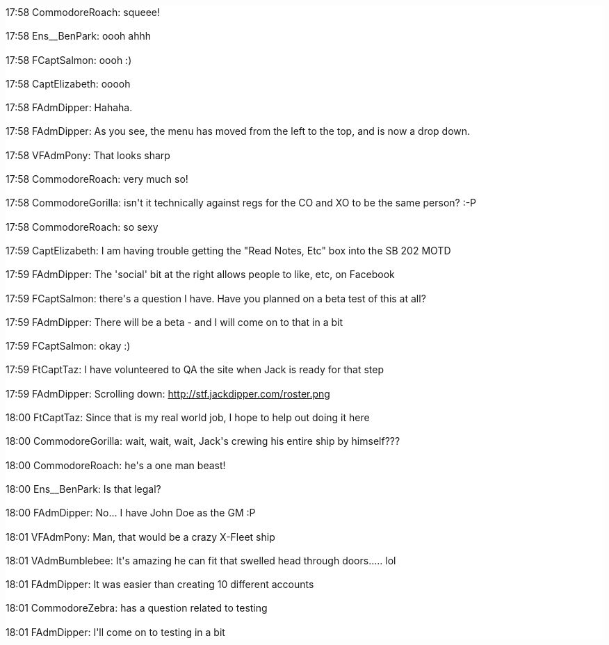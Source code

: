 17:58 CommodoreRoach: squeee!

17:58 Ens\_\_BenPark: oooh ahhh

17:58 FCaptSalmon: oooh :)

17:58 CaptElizabeth: ooooh

17:58 FAdmDipper: Hahaha.

17:58 FAdmDipper: As you see, the menu has moved from the left to the
top, and is now a drop down.

17:58 VFAdmPony: That looks sharp

17:58 CommodoreRoach: very much so!

17:58 CommodoreGorilla: isn't it technically against regs for the CO and
XO to be the same person? :-P

17:58 CommodoreRoach: so sexy

17:59 CaptElizabeth: I am having trouble getting the "Read Notes, Etc"
box into the SB 202 MOTD

17:59 FAdmDipper: The 'social' bit at the right allows people to like,
etc, on Facebook

17:59 FCaptSalmon: there's a question I have. Have you planned on a beta
test of this at all?

17:59 FAdmDipper: There will be a beta - and I will come on to that in a
bit

17:59 FCaptSalmon: okay :)

17:59 FtCaptTaz: I have volunteered to QA the site when Jack is ready
for that step

17:59 FAdmDipper: Scrolling down: http://stf.jackdipper.com/roster.png

18:00 FtCaptTaz: Since that is my real world job, I hope to help out
doing it here

18:00 CommodoreGorilla: wait, wait, wait, Jack's crewing his entire ship
by himself???

18:00 CommodoreRoach: he's a one man beast!

18:00 Ens\_\_BenPark: Is that legal?

18:00 FAdmDipper: No... I have John Doe as the GM :P

18:01 VFAdmPony: Man, that would be a crazy X-Fleet ship

18:01 VAdmBumblebee: It's amazing he can fit that swelled head through
doors..... lol

18:01 FAdmDipper: It was easier than creating 10 different accounts

18:01 CommodoreZebra: has a question related to testing

18:01 FAdmDipper: I'll come on to testing in a bit
